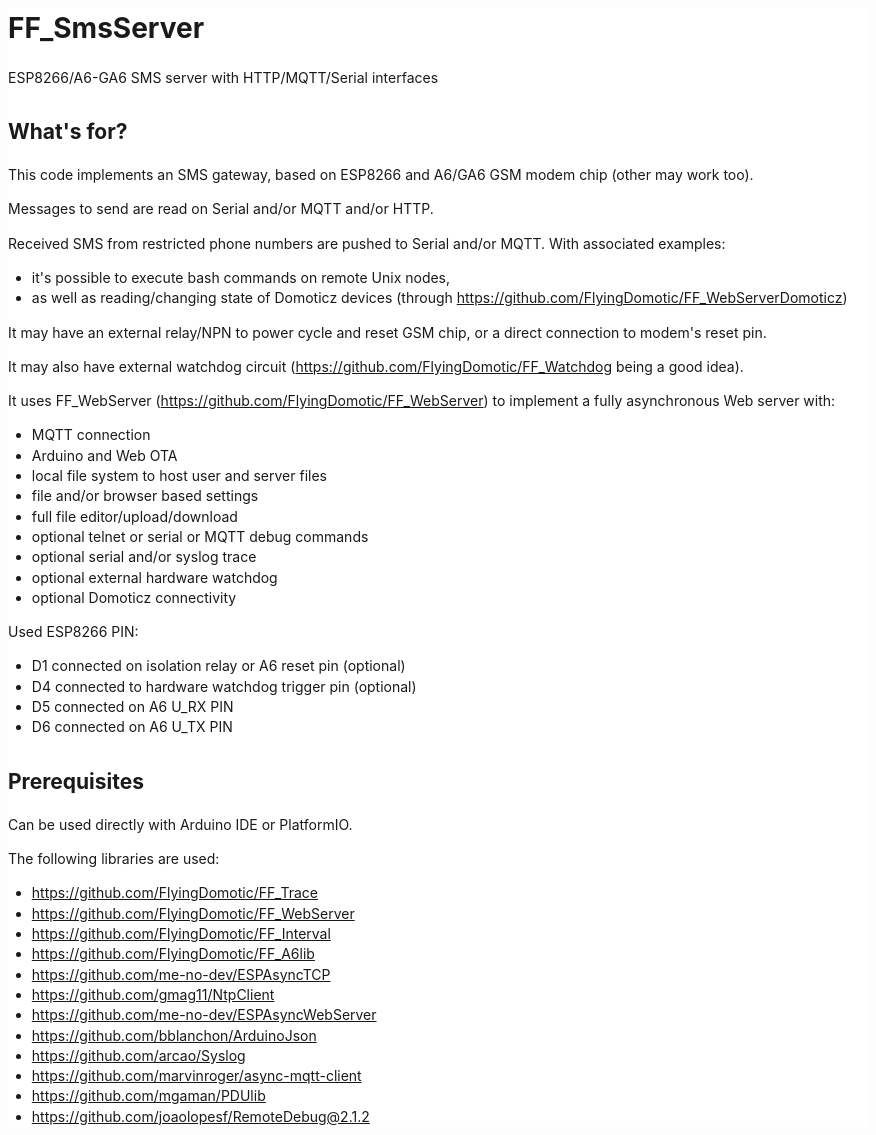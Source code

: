 # FF_SmsServer
ESP8266/A6-GA6 SMS server with HTTP/MQTT/Serial interfaces

## What's for?
This code implements an SMS gateway, based on ESP8266 and A6/GA6 GSM modem chip (other may work too).

Messages to send are read on Serial and/or MQTT and/or HTTP.

Received SMS from restricted phone numbers are pushed to Serial and/or MQTT. With associated examples:
- it's possible to execute bash commands on remote Unix nodes,
- as well as reading/changing state of Domoticz devices (through https://github.com/FlyingDomotic/FF_WebServerDomoticz)

It may have an external relay/NPN to power cycle and reset GSM chip, or a direct connection to modem's reset pin.

It may also have external watchdog circuit (https://github.com/FlyingDomotic/FF_Watchdog being a good idea).

It uses FF_WebServer (https://github.com/FlyingDomotic/FF_WebServer) to implement a fully asynchronous Web server with:
- MQTT connection
- Arduino and Web OTA
- local file system to host user and server files
- file and/or browser based settings
- full file editor/upload/download
- optional telnet or serial or MQTT debug commands
- optional serial and/or syslog trace
- optional external hardware watchdog
- optional Domoticz connectivity

Used ESP8266 PIN:
- D1 connected on isolation relay or A6 reset pin (optional)
- D4 connected to hardware watchdog trigger pin (optional)
- D5 connected on A6 U_RX PIN
- D6 connected on A6 U_TX PIN

## Prerequisites

Can be used directly with Arduino IDE or PlatformIO.

The following libraries are used:
- https://github.com/FlyingDomotic/FF_Trace
- https://github.com/FlyingDomotic/FF_WebServer
- https://github.com/FlyingDomotic/FF_Interval
- https://github.com/FlyingDomotic/FF_A6lib
- https://github.com/me-no-dev/ESPAsyncTCP
- https://github.com/gmag11/NtpClient
- https://github.com/me-no-dev/ESPAsyncWebServer
- https://github.com/bblanchon/ArduinoJson
- https://github.com/arcao/Syslog
- https://github.com/marvinroger/async-mqtt-client
- https://github.com/mgaman/PDUlib
- https://github.com/joaolopesf/RemoteDebug@2.1.2
